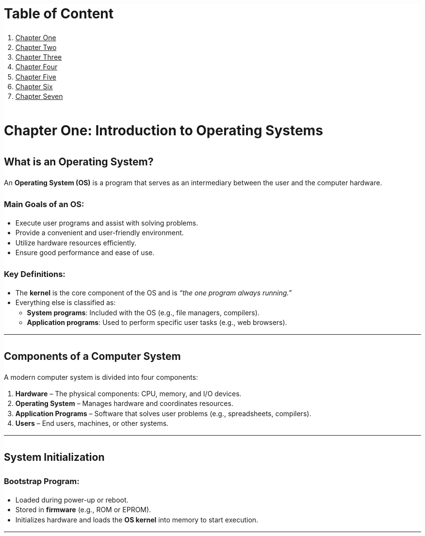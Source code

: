 # Table of Content

1. [Chapter One](#chapter-one-introduction-to-operating-systems)
2. [Chapter Two](#chapter-two-operating-system-structure)
3. [Chapter Three](#chapter-three-processes)
4. [Chapter Four](#chapter-four-threads-and-concurrency)
5. [Chapter Five](#chapter-five-cpu-scheduling)
6. [Chapter Six](#chapter-six-synchronization-tools)
6. [Chapter Seven](#chapter-six-synchronization-examples)

# **Chapter One: Introduction to Operating Systems**

## What is an Operating System?

An **Operating System (OS)** is a program that serves as an intermediary between the user and the computer hardware.

### Main Goals of an OS:

- Execute user programs and assist with solving problems.
- Provide a convenient and user-friendly environment.
- Utilize hardware resources efficiently.
- Ensure good performance and ease of use.

### Key Definitions:

- The **kernel** is the core component of the OS and is *“the one program always running.”*
- Everything else is classified as:
    - **System programs**: Included with the OS (e.g., file managers, compilers).
    - **Application programs**: Used to perform specific user tasks (e.g., web browsers).

---

## Components of a Computer System

A modern computer system is divided into four components:

1. **Hardware** – The physical components: CPU, memory, and I/O devices.
2. **Operating System** – Manages hardware and coordinates resources.
3. **Application Programs** – Software that solves user problems (e.g., spreadsheets, compilers).
4. **Users** – End users, machines, or other systems.

---

## System Initialization

### Bootstrap Program:

- Loaded during power-up or reboot.
- Stored in **firmware** (e.g., ROM or EPROM).
- Initializes hardware and loads the **OS kernel** into memory to start execution.

---